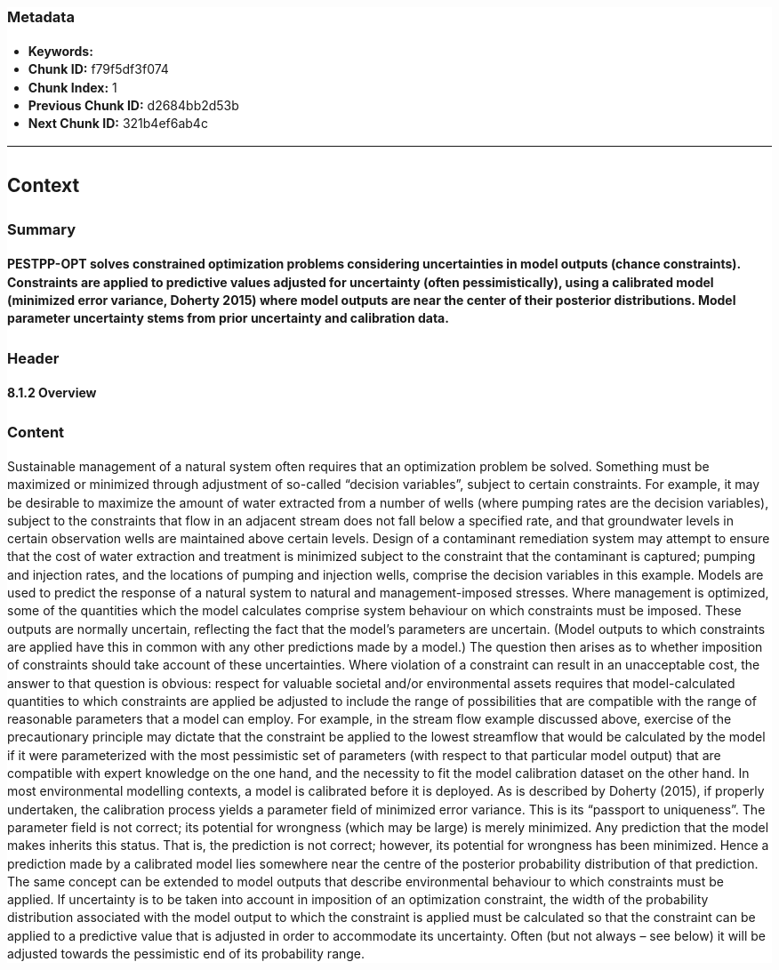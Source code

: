 ### Metadata
- **Keywords:** 
- **Chunk ID:** f79f5df3f074
- **Chunk Index:** 1
- **Previous Chunk ID:** d2684bb2d53b
- **Next Chunk ID:** 321b4ef6ab4c

---

## Context

### Summary
**PESTPP-OPT solves constrained optimization problems considering uncertainties in model outputs (chance constraints).  Constraints are applied to predictive values adjusted for uncertainty (often pessimistically), using a calibrated model (minimized error variance, Doherty 2015) where model outputs are near the center of their posterior distributions.  Model parameter uncertainty stems from prior uncertainty and calibration data.**

### Header
**8.1.2 Overview**

### Content
Sustainable management of a natural system often requires that an optimization problem be solved. Something must be maximized or minimized through adjustment of so-called “decision variables”, subject to certain constraints. For example, it may be desirable to maximize the amount of water extracted from a number of wells (where pumping rates are the decision variables), subject to the constraints that flow in an adjacent stream does not fall below a specified rate, and that groundwater levels in certain observation wells are maintained above certain levels. Design of a contaminant remediation system may attempt to ensure that the cost of water extraction and treatment is minimized subject to the constraint that the contaminant is captured; pumping and injection rates, and the locations of pumping and injection wells, comprise the decision variables in this example.
Models are used to predict the response of a natural system to natural and management-imposed stresses. Where management is optimized, some of the quantities which the model calculates comprise system behaviour on which constraints must be imposed. These outputs are normally uncertain, reflecting the fact that the model’s parameters are uncertain. (Model outputs to which constraints are applied have this in common with any other predictions made by a model.) The question then arises as to whether imposition of constraints should take account of these uncertainties. Where violation of a constraint can result in an unacceptable cost, the answer to that question is obvious: respect for valuable societal and/or environmental assets requires that model-calculated quantities to which constraints are applied be adjusted to include the range of possibilities that are compatible with the range of reasonable parameters that a model can employ. For example, in the stream flow example discussed above, exercise of the precautionary principle may dictate that the constraint be applied to the lowest streamflow that would be calculated by the model if it were parameterized with the most pessimistic set of parameters (with respect to that particular model output) that are compatible with expert knowledge on the one hand, and the necessity to fit the model calibration dataset on the other hand.
In most environmental modelling contexts, a model is calibrated before it is deployed. As is described by Doherty (2015), if properly undertaken, the calibration process yields a parameter field of minimized error variance. This is its “passport to uniqueness”. The parameter field is not correct; its potential for wrongness (which may be large) is merely minimized. Any prediction that the model makes inherits this status. That is, the prediction is not correct; however, its potential for wrongness has been minimized. Hence a prediction made by a calibrated model lies somewhere near the centre of the posterior probability distribution of that prediction. The same concept can be extended to model outputs that describe environmental behaviour to which constraints must be applied.
If uncertainty is to be taken into account in imposition of an optimization constraint, the width of the probability distribution associated with the model output to which the constraint is applied must be calculated so that the constraint can be applied to a predictive value that is adjusted in order to accommodate its uncertainty. Often (but not always – see below) it will be adjusted towards the pessimistic end of its probability range.